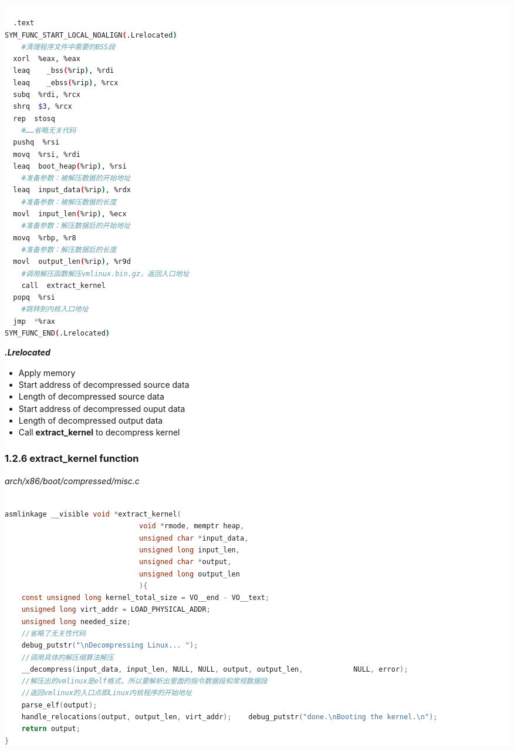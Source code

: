 ```sh (asm)

  .text
SYM_FUNC_START_LOCAL_NOALIGN(.Lrelocated)
    #清理程序文件中需要的BSS段
  xorl  %eax, %eax
  leaq    _bss(%rip), %rdi
  leaq    _ebss(%rip), %rcx
  subq  %rdi, %rcx
  shrq  $3, %rcx
  rep  stosq
    #……省略无关代码
  pushq  %rsi      
  movq  %rsi, %rdi    
  leaq  boot_heap(%rip), %rsi
    #准备参数：被解压数据的开始地址   
  leaq  input_data(%rip), %rdx
    #准备参数：被解压数据的长度   
  movl  input_len(%rip), %ecx
    #准备参数：解压数据后的开始地址     
  movq  %rbp, %r8
    #准备参数：解压数据后的长度
  movl  output_len(%rip), %r9d
    #调用解压函数解压vmlinux.bin.gz，返回入口地址
    call  extract_kernel
  popq  %rsi
    #跳转到内核入口地址 
  jmp  *%rax
SYM_FUNC_END(.Lrelocated)
```

***.Lrelocated***
- Apply memory
- Start address of decompressed source data
- Length of decompressed source data
- Start address of decompressed ouput data
- Length of decompressed output data
- Call **extract_kernel** to decompress kernel

### 1.2.6 extract_kernel function

*arch/x86/boot/compressed/misc.c*
```c

asmlinkage __visible void *extract_kernel(
                                void *rmode, memptr heap,
                                unsigned char *input_data,
                                unsigned long input_len,
                                unsigned char *output,
                                unsigned long output_len
                                ){    
    const unsigned long kernel_total_size = VO__end - VO__text;
    unsigned long virt_addr = LOAD_PHYSICAL_ADDR;    
    unsigned long needed_size;
    //省略了无关性代码
    debug_putstr("\nDecompressing Linux... ");    
    //调用具体的解压缩算法解压
    __decompress(input_data, input_len, NULL, NULL, output, output_len,            NULL, error);
    //解压出的vmlinux是elf格式，所以要解析出里面的指令数据段和常规数据段
    //返回vmlinux的入口点即Linux内核程序的开始地址  
    parse_elf(output); 
    handle_relocations(output, output_len, virt_addr);    debug_putstr("done.\nBooting the kernel.\n");
    return output;
}
```